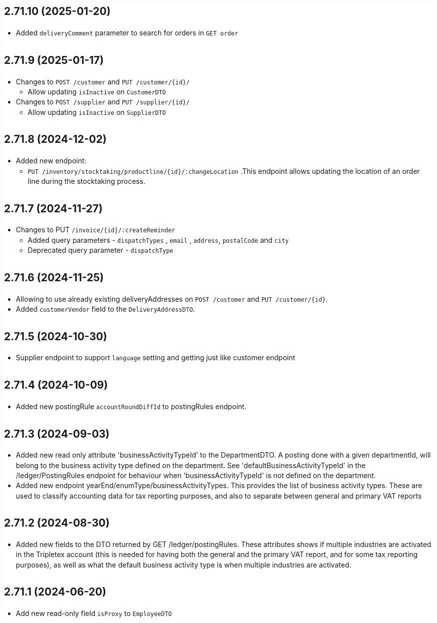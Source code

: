 ## 2.71.10 (2025-01-20)
- Added `deliveryComment` parameter to search for orders in `GET order`

## 2.71.9 (2025-01-17)
- Changes to `POST /customer` and `PUT /customer/{id}/`
  - Allow updating `isInactive` on `CustomerDTO` 
- Changes to `POST /supplier` and `PUT /supplier/{id}/`
  - Allow updating `isInactive` on `SupplierDTO`

## 2.71.8 (2024-12-02)
- Added new endpoint:
  - `PUT /inventory/stocktaking/productline/{id}/:changeLocation` .This endpoint allows updating the location of an order line during the stocktaking process.


## 2.71.7 (2024-11-27)
  - Changes to PUT `/invoice/{id}/:createReminder`
    - Added query parameters - `dispatchTypes` , `email` , `address`, `postalCode` and `city`
    - Deprecated query parameter - `dispatchType`

## 2.71.6 (2024-11-25)
- Allowing to use already existing deliveryAddresses on `POST /customer` and `PUT /customer/{id}`. 
- Added `customerVendor` field to the `DeliveryAddressDTO`.

## 2.71.5 (2024-10-30)
- Supplier endpoint to support `language` setting and getting just like customer endpoint

## 2.71.4 (2024-10-09)
- Added new postingRule `accountRoundDiffId` to postingRules endpoint.

## 2.71.3 (2024-09-03)
- Added new read only attribute 'businessActivityTypeId' to the DepartmentDTO. A posting done with a given departmentId, will belong to the business activity type defined on the department. See 'defaultBusinessActivityTypeId' in the /ledger/PostingRules endpoint for behaviour when 'businessActivityTypeId' is not defined on the department.
- Added new endpoint yearEnd/enumType/businessActivityTypes.  This provides the list of business activity types.  These are used to classify accounting data for tax reporting purposes, and also to separate between general and primary VAT reports

## 2.71.2 (2024-08-30)
- Added new fields to the DTO returned by GET /ledger/postingRules.  These attributes shows if multiple industries are activated in the Tripletex account (this is needed for having both the general and the primary VAT report, and for some tax reporting purposes), as well as what the default business activity type is when multiple industries are activated.  

## 2.71.1 (2024-06-20)
- Add new read-only field `isProxy` to `EmployeeDTO`
